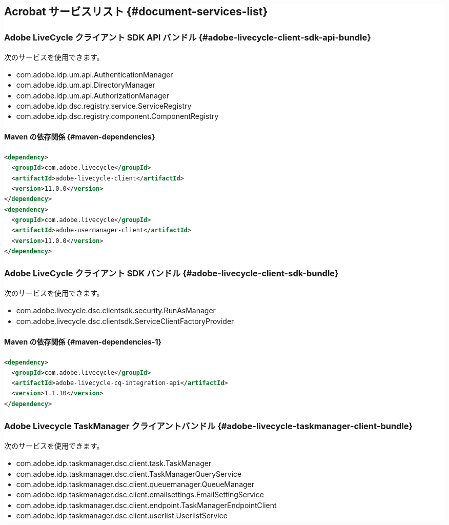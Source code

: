 ## Acrobat サービスリスト {#document-services-list}

### Adobe LiveCycle クライアント SDK API バンドル {#adobe-livecycle-client-sdk-api-bundle}

次のサービスを使用できます。

* com.adobe.idp.um.api.AuthenticationManager
* com.adobe.idp.um.api.DirectoryManager
* com.adobe.idp.um.api.AuthorizationManager
* com.adobe.idp.dsc.registry.service.ServiceRegistry
* com.adobe.idp.dsc.registry.component.ComponentRegistry

#### Maven の依存関係 {#maven-dependencies}

```xml
<dependency>
  <groupId>com.adobe.livecycle</groupId>
  <artifactId>adobe-livecycle-client</artifactId>
  <version>11.0.0</version>
</dependency>
<dependency>
  <groupId>com.adobe.livecycle</groupId>
  <artifactId>adobe-usermanager-client</artifactId>
  <version>11.0.0</version>
</dependency>
```

### Adobe LiveCycle クライアント SDK バンドル {#adobe-livecycle-client-sdk-bundle}

次のサービスを使用できます。

* com.adobe.livecycle.dsc.clientsdk.security.RunAsManager
* com.adobe.livecycle.dsc.clientsdk.ServiceClientFactoryProvider

#### Maven の依存関係 {#maven-dependencies-1}

```xml
<dependency>
  <groupId>com.adobe.livecycle</groupId>
  <artifactId>adobe-livecycle-cq-integration-api</artifactId>
  <version>1.1.10</version>
</dependency>
```

### Adobe Livecycle TaskManager クライアントバンドル {#adobe-livecycle-taskmanager-client-bundle}

次のサービスを使用できます。

* com.adobe.idp.taskmanager.dsc.client.task.TaskManager
* com.adobe.idp.taskmanager.dsc.client.TaskManagerQueryService
* com.adobe.idp.taskmanager.dsc.client.queuemanager.QueueManager
* com.adobe.idp.taskmanager.dsc.client.emailsettings.EmailSettingService
* com.adobe.idp.taskmanager.dsc.client.endpoint.TaskManagerEndpointClient
* com.adobe.idp.taskmanager.dsc.client.userlist.UserlistService
